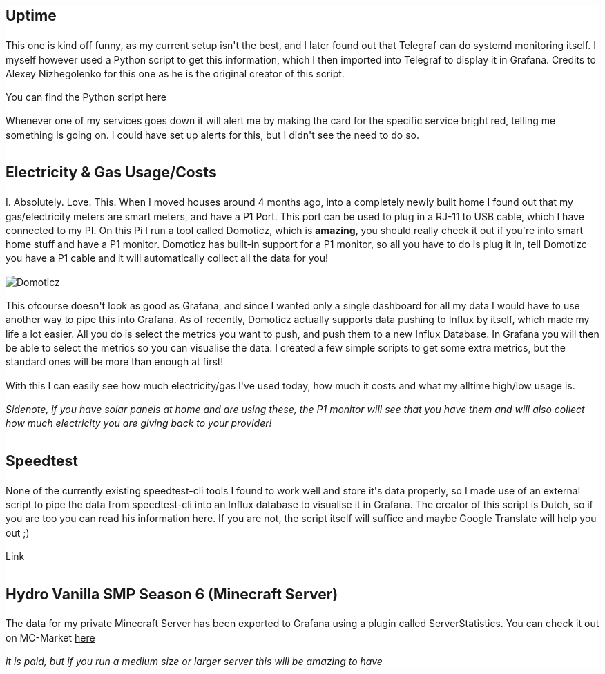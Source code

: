 ## Uptime
This one is kind off funny, as my current setup isn't the best, and I later found out that Telegraf can do systemd monitoring itself. I myself however used a Python script to get this information, which I then imported into Telegraf to display it in Grafana. Credits to Alexey Nizhegolenko for this one as he is the original creator of this script.

You can find the Python script [here](https://github.com/ratibor78/srvstatus)

Whenever one of my services goes down it will alert me by making the card for the specific service bright red, telling me something is going on. I could have set up alerts for this, but I didn't see the need to do so.

## Electricity & Gas Usage/Costs
I. Absolutely. Love. This. When I moved houses around 4 months ago, into a completely newly built home I found out that my gas/electricity meters are smart meters, and have a P1 Port. This port can be used to plug in a RJ-11 to USB cable, which I have connected to my PI. On this Pi I run a tool called [Domoticz](https://www.domoticz.com/), which is **amazing**, you should really check it out if you're into smart home stuff and have a P1 monitor. Domoticz has built-in support for a P1 monitor, so all you have to do is plug it in, tell Domotizc you have a P1 cable and it will automatically collect all the data for you!

![Domoticz](https://i.dedimc.io/BnmQIZNSWU.png)

This ofcourse doesn't look as good as Grafana, and since I wanted only a single dashboard for all my data I would have to use another way to pipe this into Grafana. As of recently, Domoticz actually supports data pushing to Influx by itself, which made my life a lot easier. All you do is select the metrics you want to push, and push them to a new Influx Database. In Grafana you will then be able to select the metrics so you can visualise the data. I created a few simple scripts to get some extra metrics, but the standard ones will be more than enough at first!

With this I can easily see how much electricity/gas I've used today, how much it costs and what my alltime high/low usage is.

*Sidenote, if you have solar panels at home and are using these, the P1 monitor will see that you have them and will also collect how much electricity you are giving back to your provider!*

## Speedtest
None of the currently existing speedtest-cli tools I found to work well and store it's data properly, so I made use of an external script to pipe the data from speedtest-cli into an Influx database to visualise it in Grafana. The creator of this script is Dutch, so if you are too you can read his information here. If you are not, the script itself will suffice and maybe Google Translate will help you out ;)

[Link](https://eye-vision.homeip.net/internet-snelheid-meten-en-grafana/)

## Hydro Vanilla SMP Season 6 (Minecraft Server)
The data for my private Minecraft Server has been exported to Grafana using a plugin called ServerStatistics. You can check it out on MC-Market [here](https://www.mc-market.org/resources/4611/)

*it is paid, but if you run a medium size or larger server this will be amazing to have*
